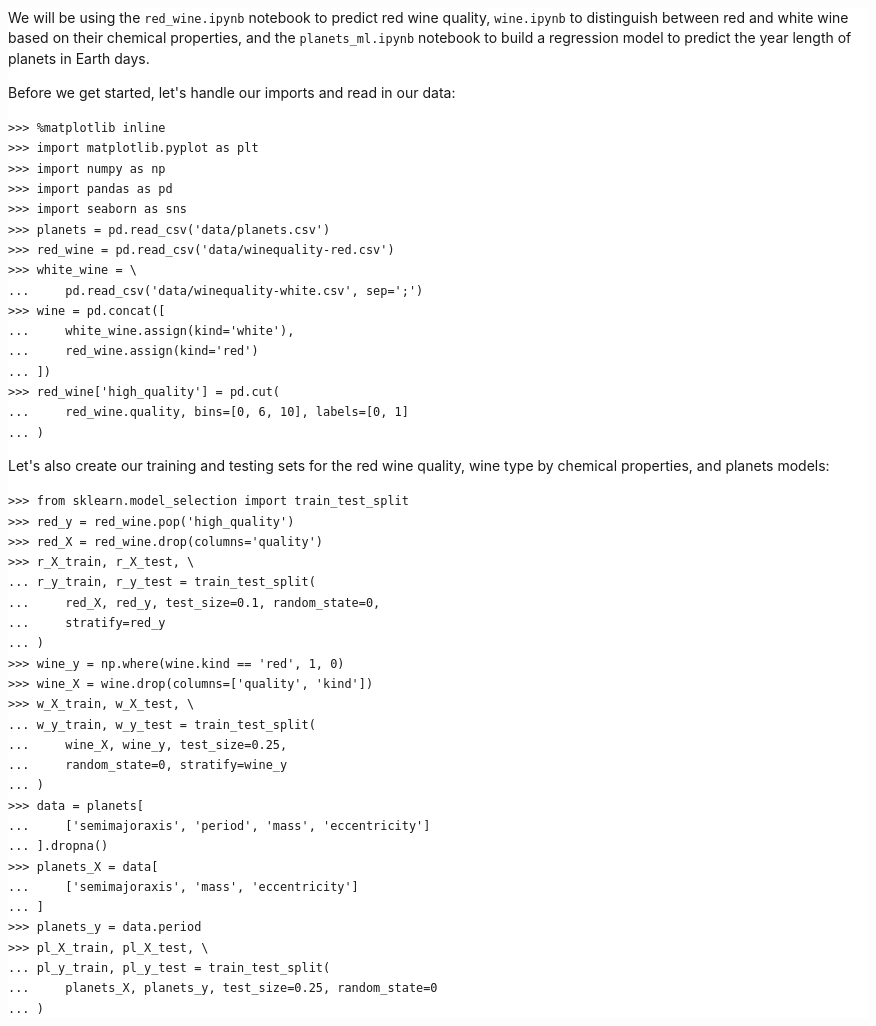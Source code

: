 We will be using the `red_wine.ipynb` notebook to predict red
wine quality, `wine.ipynb` to distinguish between red and
white wine based on their chemical properties, and the
`planets_ml.ipynb` notebook to build a regression model to
predict the year length of planets in Earth days.

Before we get started, let\'s handle our imports and read in our data:

```
>>> %matplotlib inline
>>> import matplotlib.pyplot as plt
>>> import numpy as np
>>> import pandas as pd
>>> import seaborn as sns
>>> planets = pd.read_csv('data/planets.csv') 
>>> red_wine = pd.read_csv('data/winequality-red.csv')
>>> white_wine = \
...     pd.read_csv('data/winequality-white.csv', sep=';') 
>>> wine = pd.concat([
...     white_wine.assign(kind='white'),
...     red_wine.assign(kind='red')
... ])
>>> red_wine['high_quality'] = pd.cut(
...     red_wine.quality, bins=[0, 6, 10], labels=[0, 1]
... )
```

Let\'s also create our training and testing sets for the red wine
quality, wine type by chemical properties, and planets models:

```
>>> from sklearn.model_selection import train_test_split
>>> red_y = red_wine.pop('high_quality')
>>> red_X = red_wine.drop(columns='quality')
>>> r_X_train, r_X_test, \
... r_y_train, r_y_test = train_test_split(
...     red_X, red_y, test_size=0.1, random_state=0,
...     stratify=red_y
... )
>>> wine_y = np.where(wine.kind == 'red', 1, 0)
>>> wine_X = wine.drop(columns=['quality', 'kind'])
>>> w_X_train, w_X_test, \
... w_y_train, w_y_test = train_test_split(
...     wine_X, wine_y, test_size=0.25, 
...     random_state=0, stratify=wine_y
... )
>>> data = planets[
...     ['semimajoraxis', 'period', 'mass', 'eccentricity']
... ].dropna()
>>> planets_X = data[
...     ['semimajoraxis', 'mass', 'eccentricity']
... ]
>>> planets_y = data.period
>>> pl_X_train, pl_X_test, \
... pl_y_train, pl_y_test = train_test_split(
...     planets_X, planets_y, test_size=0.25, random_state=0
... )
```
